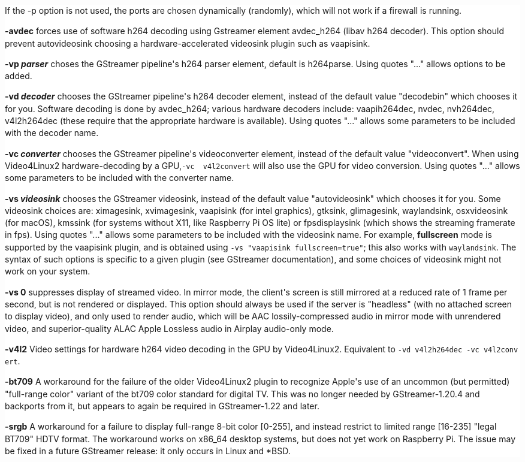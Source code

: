 If the -p option is not used, the ports are chosen dynamically
(randomly), which will not work if a firewall is running.

**-avdec** forces use of software h264 decoding using Gstreamer element
avdec_h264 (libav h264 decoder). This option should prevent
autovideosink choosing a hardware-accelerated videosink plugin such as
vaapisink.

**-vp *parser*** choses the GStreamer pipeline's h264 parser element,
default is h264parse. Using quotes "..." allows options to be added.

**-vd *decoder*** chooses the GStreamer pipeline's h264 decoder element,
instead of the default value "decodebin" which chooses it for you.
Software decoding is done by avdec_h264; various hardware decoders
include: vaapih264dec, nvdec, nvh264dec, v4l2h264dec (these require that
the appropriate hardware is available). Using quotes "..." allows some
parameters to be included with the decoder name.

**-vc *converter*** chooses the GStreamer pipeline's videoconverter
element, instead of the default value "videoconvert". When using
Video4Linux2 hardware-decoding by a GPU,`-vc  v4l2convert` will also use
the GPU for video conversion. Using quotes "..." allows some parameters
to be included with the converter name.

**-vs *videosink*** chooses the GStreamer videosink, instead of the
default value "autovideosink" which chooses it for you. Some videosink
choices are: ximagesink, xvimagesink, vaapisink (for intel graphics),
gtksink, glimagesink, waylandsink, osxvideosink (for macOS), kmssink
(for systems without X11, like Raspberry Pi OS lite) or fpsdisplaysink
(which shows the streaming framerate in fps). Using quotes "..." allows
some parameters to be included with the videosink name. For example,
**fullscreen** mode is supported by the vaapisink plugin, and is
obtained using `-vs "vaapisink fullscreen=true"`; this also works with
`waylandsink`. The syntax of such options is specific to a given plugin
(see GStreamer documentation), and some choices of videosink might not
work on your system.

**-vs 0** suppresses display of streamed video. In mirror mode, the
client's screen is still mirrored at a reduced rate of 1 frame per
second, but is not rendered or displayed. This option should always be
used if the server is "headless" (with no attached screen to display
video), and only used to render audio, which will be AAC
lossily-compressed audio in mirror mode with unrendered video, and
superior-quality ALAC Apple Lossless audio in Airplay audio-only mode.

**-v4l2** Video settings for hardware h264 video decoding in the GPU by
Video4Linux2. Equivalent to `-vd v4l2h264dec -vc v4l2convert`.

**-bt709** A workaround for the failure of the older Video4Linux2 plugin
to recognize Apple's use of an uncommon (but permitted) "full-range
color" variant of the bt709 color standard for digital TV. This was no
longer needed by GStreamer-1.20.4 and backports from it, but appears to 
again be required in GStreamer-1.22 and later.

**-srgb** A workaround for a failure to display full-range 8-bit color
[0-255], and instead restrict to limited range [16-235] "legal BT709"
HDTV format.    The workaround works on x86_64 desktop systems, but
does not yet work on Raspberry Pi.  The issue may be fixed in a future GStreamer
release: it only occurs in Linux and \*BSD.
